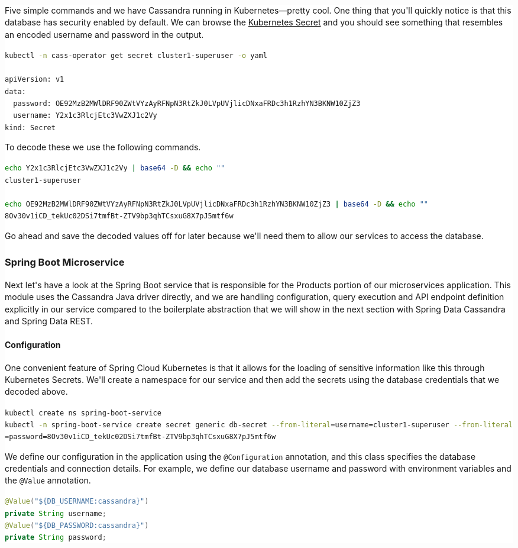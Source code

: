 Five simple commands and we have Cassandra running in Kubernetes—pretty cool. One thing that you'll quickly notice is that this database has security enabled by default. We can browse the [Kubernetes Secret](https://kubernetes.io/docs/tasks/inject-data-application/distribute-credentials-secure/) and you should see something that resembles an encoded username and password in the output. 

```bash
kubectl -n cass-operator get secret cluster1-superuser -o yaml

apiVersion: v1
data:
  password: OE92MzB2MWlDRF90ZWtVYzAyRFNpN3RtZkJ0LVpUVjlicDNxaFRDc3h1RzhYN3BKNW10ZjZ3
  username: Y2x1c3RlcjEtc3VwZXJ1c2Vy
kind: Secret
```

To decode these we use the following commands.

```bash
echo Y2x1c3RlcjEtc3VwZXJ1c2Vy | base64 -D && echo ""
cluster1-superuser

echo OE92MzB2MWlDRF90ZWtVYzAyRFNpN3RtZkJ0LVpUVjlicDNxaFRDc3h1RzhYN3BKNW10ZjZ3 | base64 -D && echo ""
8Ov30v1iCD_tekUc02DSi7tmfBt-ZTV9bp3qhTCsxuG8X7pJ5mtf6w
```

Go ahead and save the decoded values off for later because we'll need them to allow our services to access the database.

### Spring Boot Microservice

Next let's have a look at the Spring Boot service that is responsible for the Products portion of our microservices application. This module uses the Cassandra Java driver directly, and we are handling configuration, query execution and API endpoint definition explicitly in our service compared to the boilerplate abstraction that we will show in the next section with Spring Data Cassandra and Spring Data REST.

#### Configuration

One convenient feature of Spring Cloud Kubernetes is that it allows for the loading of sensitive information like this through Kubernetes Secrets. We'll create a namespace for our service and then add the secrets using the database credentials that we decoded above.

```bash
kubectl create ns spring-boot-service
kubectl -n spring-boot-service create secret generic db-secret --from-literal=username=cluster1-superuser --from-literal=password=8Ov30v1iCD_tekUc02DSi7tmfBt-ZTV9bp3qhTCsxuG8X7pJ5mtf6w
```

We define our configuration in the application using the `@Configuration` annotation, and this class specifies the database credentials and connection details. For example, we define our database username and password with environment variables and the `@Value` annotation. 

```java
@Value("${DB_USERNAME:cassandra}")
private String username;
@Value("${DB_PASSWORD:cassandra}")
private String password;
```
